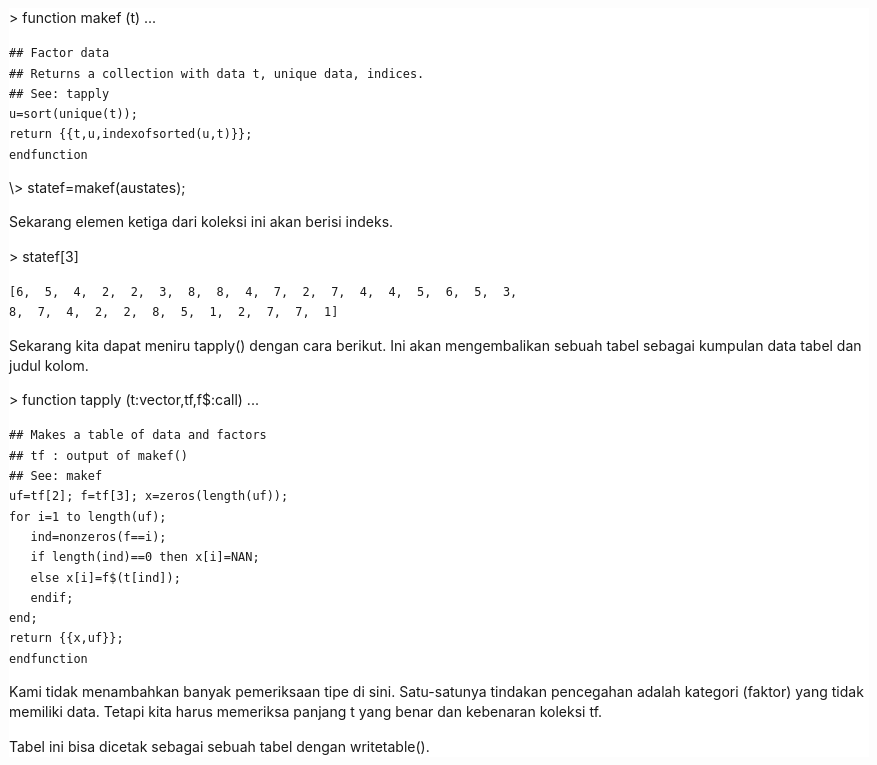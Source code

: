 
\> function makef (t) ...


    ## Factor data
    ## Returns a collection with data t, unique data, indices.
    ## See: tapply
    u=sort(unique(t));
    return {{t,u,indexofsorted(u,t)}};
    endfunction
</pre>
\> statef=makef(austates);


Sekarang elemen ketiga dari koleksi ini akan berisi indeks.


\> statef[3]


    [6,  5,  4,  2,  2,  3,  8,  8,  4,  7,  2,  7,  4,  4,  5,  6,  5,  3,
    8,  7,  4,  2,  2,  8,  5,  1,  2,  7,  7,  1]

Sekarang kita dapat meniru tapply() dengan cara berikut. Ini akan
mengembalikan sebuah tabel sebagai kumpulan data tabel dan judul
kolom.


\> function tapply (t:vector,tf,f$:call) ...


    ## Makes a table of data and factors
    ## tf : output of makef()
    ## See: makef
    uf=tf[2]; f=tf[3]; x=zeros(length(uf));
    for i=1 to length(uf);
       ind=nonzeros(f==i);
       if length(ind)==0 then x[i]=NAN;
       else x[i]=f$(t[ind]);
       endif;
    end;
    return {{x,uf}};
    endfunction
</pre>
Kami tidak menambahkan banyak pemeriksaan tipe di sini. Satu-satunya
tindakan pencegahan adalah kategori (faktor) yang tidak memiliki data.
Tetapi kita harus memeriksa panjang t yang benar dan kebenaran koleksi
tf.


Tabel ini bisa dicetak sebagai sebuah tabel dengan writetable().
